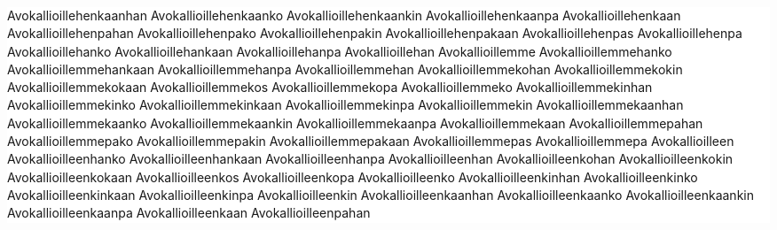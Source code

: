 Avokallioillehenkaanhan
Avokallioillehenkaanko
Avokallioillehenkaankin
Avokallioillehenkaanpa
Avokallioillehenkaan
Avokallioillehenpahan
Avokallioillehenpako
Avokallioillehenpakin
Avokallioillehenpakaan
Avokallioillehenpas
Avokallioillehenpa
Avokallioillehanko
Avokallioillehankaan
Avokallioillehanpa
Avokallioillehan
Avokallioillemme
Avokallioillemmehanko
Avokallioillemmehankaan
Avokallioillemmehanpa
Avokallioillemmehan
Avokallioillemmekohan
Avokallioillemmekokin
Avokallioillemmekokaan
Avokallioillemmekos
Avokallioillemmekopa
Avokallioillemmeko
Avokallioillemmekinhan
Avokallioillemmekinko
Avokallioillemmekinkaan
Avokallioillemmekinpa
Avokallioillemmekin
Avokallioillemmekaanhan
Avokallioillemmekaanko
Avokallioillemmekaankin
Avokallioillemmekaanpa
Avokallioillemmekaan
Avokallioillemmepahan
Avokallioillemmepako
Avokallioillemmepakin
Avokallioillemmepakaan
Avokallioillemmepas
Avokallioillemmepa
Avokallioilleen
Avokallioilleenhanko
Avokallioilleenhankaan
Avokallioilleenhanpa
Avokallioilleenhan
Avokallioilleenkohan
Avokallioilleenkokin
Avokallioilleenkokaan
Avokallioilleenkos
Avokallioilleenkopa
Avokallioilleenko
Avokallioilleenkinhan
Avokallioilleenkinko
Avokallioilleenkinkaan
Avokallioilleenkinpa
Avokallioilleenkin
Avokallioilleenkaanhan
Avokallioilleenkaanko
Avokallioilleenkaankin
Avokallioilleenkaanpa
Avokallioilleenkaan
Avokallioilleenpahan